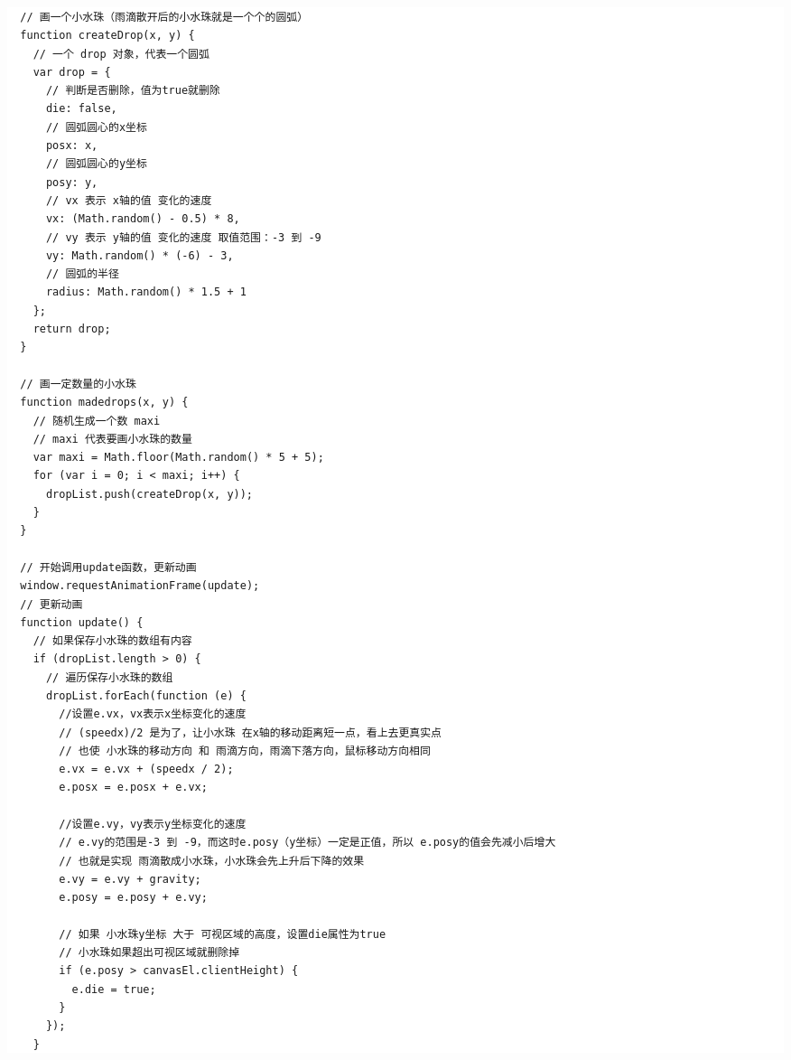       // 画一个小水珠（雨滴散开后的小水珠就是一个个的圆弧）
      function createDrop(x, y) {
        // 一个 drop 对象，代表一个圆弧
        var drop = {
          // 判断是否删除，值为true就删除
          die: false,
          // 圆弧圆心的x坐标 
          posx: x,
          // 圆弧圆心的y坐标 
          posy: y,
          // vx 表示 x轴的值 变化的速度
          vx: (Math.random() - 0.5) * 8,
          // vy 表示 y轴的值 变化的速度 取值范围：-3 到 -9
          vy: Math.random() * (-6) - 3,
          // 圆弧的半径
          radius: Math.random() * 1.5 + 1
        };
        return drop;
      }

      // 画一定数量的小水珠
      function madedrops(x, y) {
        // 随机生成一个数 maxi
        // maxi 代表要画小水珠的数量
        var maxi = Math.floor(Math.random() * 5 + 5);
        for (var i = 0; i < maxi; i++) {
          dropList.push(createDrop(x, y));
        }
      }

      // 开始调用update函数，更新动画
      window.requestAnimationFrame(update);
      // 更新动画
      function update() {
        // 如果保存小水珠的数组有内容
        if (dropList.length > 0) {
          // 遍历保存小水珠的数组
          dropList.forEach(function (e) {
            //设置e.vx，vx表示x坐标变化的速度
            // (speedx)/2 是为了，让小水珠 在x轴的移动距离短一点，看上去更真实点
            // 也使 小水珠的移动方向 和 雨滴方向，雨滴下落方向，鼠标移动方向相同
            e.vx = e.vx + (speedx / 2);
            e.posx = e.posx + e.vx;
            
            //设置e.vy，vy表示y坐标变化的速度
            // e.vy的范围是-3 到 -9，而这时e.posy（y坐标）一定是正值，所以 e.posy的值会先减小后增大
            // 也就是实现 雨滴散成小水珠，小水珠会先上升后下降的效果
            e.vy = e.vy + gravity;
            e.posy = e.posy + e.vy;

            // 如果 小水珠y坐标 大于 可视区域的高度，设置die属性为true
            // 小水珠如果超出可视区域就删除掉
            if (e.posy > canvasEl.clientHeight) {
              e.die = true;
            }
          });
        }
